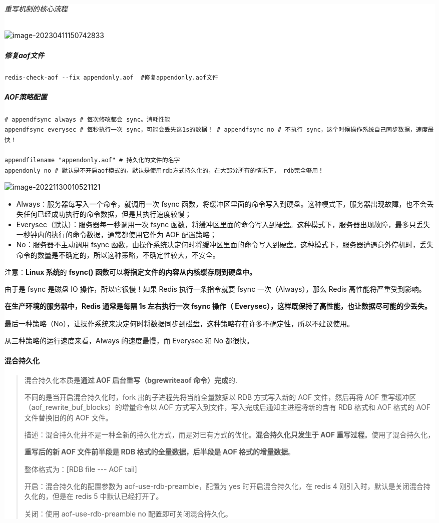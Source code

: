 ###### 重写机制的核心流程

![image-20230411150742833](https://eddie-typora-image.oss-cn-shenzhen.aliyuncs.com/typora-user-images/image-20230411150742833.png)

##### 修复aof文件

```
redis-check-aof --fix appendonly.aof  #修复appendonly.aof文件
```

##### AOF策略配置

```
# appendfsync always # 每次修改都会 sync。消耗性能 
appendfsync everysec # 每秒执行一次 sync，可能会丢失这1s的数据！ # appendfsync no # 不执行 sync，这个时候操作系统自己同步数据，速度最快！

appendfilename "appendonly.aof" # 持久化的文件的名字
appendonly no # 默认是不开启aof模式的，默认是使用rdb方式持久化的，在大部分所有的情况下， rdb完全够用！
```

![image-20221130010521121](https://eddie-typora-image.oss-cn-shenzhen.aliyuncs.com/typora-user-images/image-20221130010521121.png)

- Always：服务器每写入一个命令，就调用一次 fsync 函数，将缓冲区里面的命令写入到硬盘。这种模式下，服务器出现故障，也不会丢失任何已经成功执行的命令数据，但是其执行速度较慢；
- Everysec（默认）：服务器每一秒调用一次 fsync 函数，将缓冲区里面的命令写入到硬盘。这种模式下，服务器出现故障，最多只丢失一秒钟内的执行的命令数据，通常都使用它作为 AOF 配置策略；
- No：服务器不主动调用 fsync 函数，由操作系统决定何时将缓冲区里面的命令写入到硬盘。这种模式下，服务器遭遇意外停机时，丢失命令的数量是不确定的，所以这种策略，不确定性较大，不安全。

注意：**Linux 系统**的 **fsync() 函数**可以**将指定文件的内容从内核缓存刷到硬盘中。**

由于是 fsync 是磁盘 IO 操作，所以它很慢！如果 Redis 执行一条指令就要 fsync 一次（Always），那么 Redis 高性能将严重受到影响。

**在生产环境的服务器中，Redis 通常是每隔 1s 左右执行一次 fsync 操作（ Everysec），这样既保持了高性能，也让数据尽可能的少丢失。**

最后一种策略（No），让操作系统来决定何时将数据同步到磁盘，这种策略存在许多不确定性，所以不建议使用。

从三种策略的运行速度来看，Always 的速度最慢，而 Everysec 和 No 都很快。

#### 混合持久化

> 混合持久化本质是**通过 AOF 后台重写（bgrewriteaof 命令）完成**的.
>
> 不同的是当开启混合持久化时，fork 出的子进程先将当前全量数据以 RDB  方式写入新的 AOF 文件，然后再将 AOF 重写缓冲区（aof_rewrite_buf_blocks）的增量命令以 AOF  方式写入到文件，写入完成后通知主进程将新的含有 RDB 格式和 AOF 格式的 AOF 文件替换旧的的 AOF 文件。
>
> 
>
> 描述：混合持久化并不是一种全新的持久化方式，而是对已有方式的优化。**混合持久化只发生于 AOF 重写过程**。使用了混合持久化，
>
> **重写后的新 AOF 文件前半段是 RDB 格式的全量数据，后半段是 AOF 格式的增量数据**。
>
> 
>
> 整体格式为：[RDB file --- AOF tail]
>
> 
>
> 开启：混合持久化的配置参数为 aof-use-rdb-preamble，配置为 yes 时开启混合持久化，在 redis 4 刚引入时，默认是关闭混合持久化的，但是在 redis 5 中默认已经打开了。
>
> 
>
> 关闭：使用 aof-use-rdb-preamble no 配置即可关闭混合持久化。
